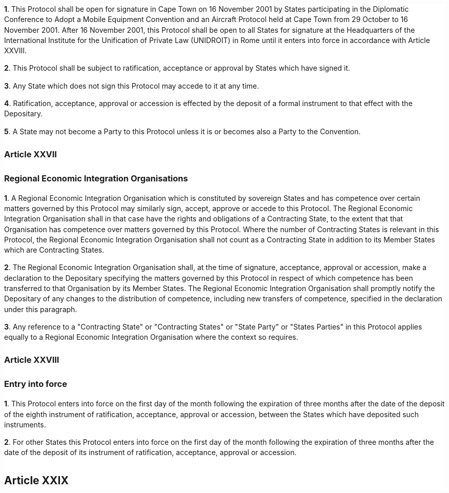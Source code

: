 **1**. This Protocol shall be open for signature in Cape Town on 16 November 2001 by States participating in the Diplomatic Conference to Adopt a Mobile Equipment Convention and an Aircraft Protocol held at Cape Town from 29 October to 16 November 2001. After 16 November 2001, this Protocol shall be open to all States for signature at the Headquarters of the International Institute for the Unification of Private Law (UNIDROIT) in Rome until it enters into force in accordance with Article XXVIII.

**2**. This Protocol shall be subject to ratification, acceptance or approval by States which have signed it.

**3**. Any State which does not sign this Protocol may accede to it at any time.

**4**. Ratification, acceptance, approval or accession is effected by the deposit of a formal instrument to that effect with the Depositary.

**5**. A State may not become a Party to this Protocol unless it is or becomes also a Party to the Convention.

### **Article XXVII**

### **Regional Economic Integration Organisations**

**1**. A Regional Economic Integration Organisation which is constituted by sovereign States and has competence over certain matters governed by this Protocol may similarly sign, accept, approve or accede to this Protocol. The Regional Economic Integration Organisation shall in that case have the rights and obligations of a Contracting State, to the extent that that Organisation has competence over matters governed by this Protocol. Where the number of Contracting States is relevant in this Protocol, the Regional Economic Integration Organisation shall not count as a Contracting State in addition to its Member States which are Contracting States.

**2**. The Regional Economic Integration Organisation shall, at the time of signature, acceptance, approval or accession, make a declaration to the Depositary specifying the matters governed by this Protocol in respect of which competence has been transferred to that Organisation by its Member States. The Regional Economic Integration Organisation shall promptly notify the Depositary of any changes to the distribution of competence, including new transfers of competence, specified in the declaration under this paragraph.

**3**. Any reference to a "Contracting State" or "Contracting States" or "State Party" or "States Parties" in this Protocol applies equally to a Regional Economic Integration Organisation where the context so requires.

### **Article XXVIII**

### **Entry into force**

**1**. This Protocol enters into force on the first day of the month following the expiration of three months after the date of the deposit of the eighth instrument of ratification, acceptance, approval or accession, between the States which have deposited such instruments.

**2**. For other States this Protocol enters into force on the first day of the month following the expiration of three months after the date of the deposit of its instrument of ratification, acceptance, approval or accession.

## **Article XXIX**
